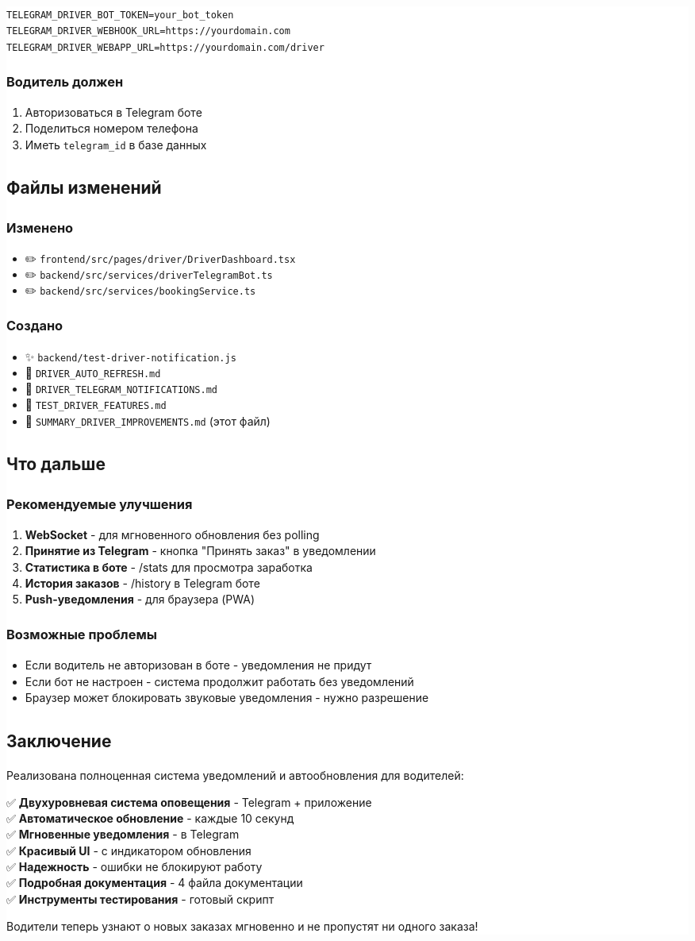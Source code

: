 ```env
TELEGRAM_DRIVER_BOT_TOKEN=your_bot_token
TELEGRAM_DRIVER_WEBHOOK_URL=https://yourdomain.com
TELEGRAM_DRIVER_WEBAPP_URL=https://yourdomain.com/driver
```

### Водитель должен

1. Авторизоваться в Telegram боте
2. Поделиться номером телефона
3. Иметь `telegram_id` в базе данных

## Файлы изменений

### Изменено

- ✏️ `frontend/src/pages/driver/DriverDashboard.tsx`
- ✏️ `backend/src/services/driverTelegramBot.ts`
- ✏️ `backend/src/services/bookingService.ts`

### Создано

- ✨ `backend/test-driver-notification.js`
- 📖 `DRIVER_AUTO_REFRESH.md`
- 📖 `DRIVER_TELEGRAM_NOTIFICATIONS.md`
- 📖 `TEST_DRIVER_FEATURES.md`
- 📖 `SUMMARY_DRIVER_IMPROVEMENTS.md` (этот файл)

## Что дальше

### Рекомендуемые улучшения

1. **WebSocket** - для мгновенного обновления без polling
2. **Принятие из Telegram** - кнопка "Принять заказ" в уведомлении
3. **Статистика в боте** - /stats для просмотра заработка
4. **История заказов** - /history в Telegram боте
5. **Push-уведомления** - для браузера (PWA)

### Возможные проблемы

- Если водитель не авторизован в боте - уведомления не придут
- Если бот не настроен - система продолжит работать без уведомлений
- Браузер может блокировать звуковые уведомления - нужно разрешение

## Заключение

Реализована полноценная система уведомлений и автообновления для водителей:

✅ **Двухуровневая система оповещения** - Telegram + приложение  
✅ **Автоматическое обновление** - каждые 10 секунд  
✅ **Мгновенные уведомления** - в Telegram  
✅ **Красивый UI** - с индикатором обновления  
✅ **Надежность** - ошибки не блокируют работу  
✅ **Подробная документация** - 4 файла документации  
✅ **Инструменты тестирования** - готовый скрипт

Водители теперь узнают о новых заказах мгновенно и не пропустят ни одного заказа!
